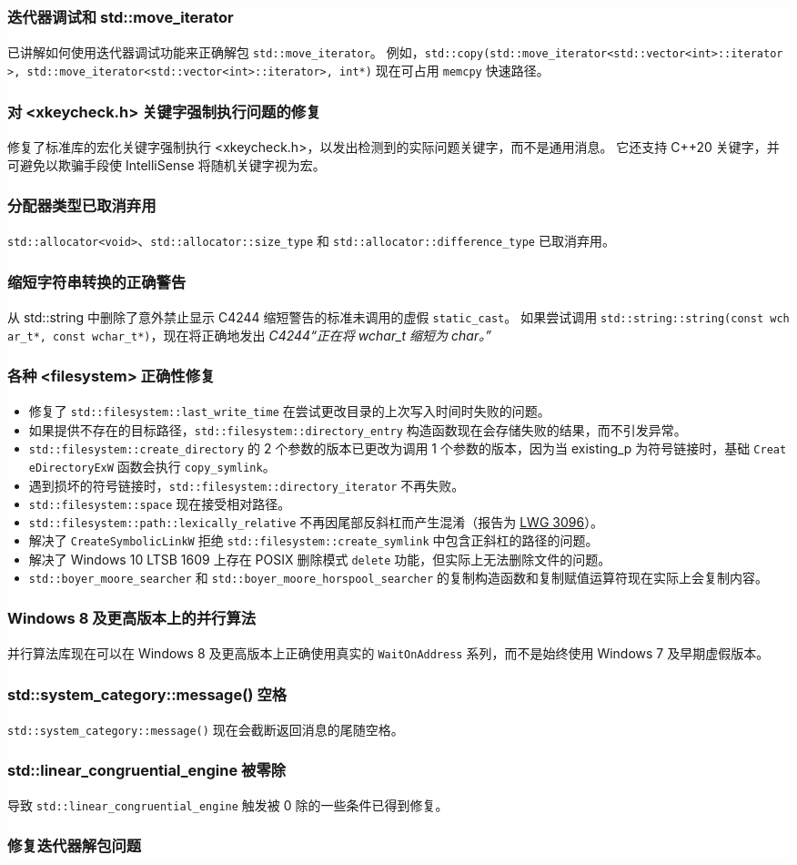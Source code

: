 ### <a name="iterator-debugging-and-stdmoveiterator"></a>迭代器调试和 std::move_iterator

已讲解如何使用迭代器调试功能来正确解包 `std::move_iterator`。 例如，`std::copy(std::move_iterator<std::vector<int>::iterator>, std::move_iterator<std::vector<int>::iterator>, int*)` 现在可占用 `memcpy` 快速路径。

### <a name="fixes-for-xkeycheckh-keyword-enforcement"></a>对 \<xkeycheck.h> 关键字强制执行问题的修复

修复了标准库的宏化关键字强制执行 \<xkeycheck.h>，以发出检测到的实际问题关键字，而不是通用消息。 它还支持 C++20 关键字，并可避免以欺骗手段使 IntelliSense 将随机关键字视为宏。

### <a name="allocator-types-un-deprecated"></a>分配器类型已取消弃用

`std::allocator<void>`、`std::allocator::size_type` 和 `std::allocator::difference_type` 已取消弃用。

### <a name="correct-warning-for-narrowing-string-conversions"></a>缩短字符串转换的正确警告

从 std::string 中删除了意外禁止显示 C4244 缩短警告的标准未调用的虚假 `static_cast`。 如果尝试调用 `std::string::string(const wchar_t*, const wchar_t*)`，现在将正确地发出 *C4244“正在将 wchar_t 缩短为 char。”*

### <a name="various-filesystem-correctness-fixes"></a>各种 \<filesystem> 正确性修复

- 修复了 `std::filesystem::last_write_time` 在尝试更改目录的上次写入时间时失败的问题。
- 如果提供不存在的目标路径，`std::filesystem::directory_entry` 构造函数现在会存储失败的结果，而不引发异常。
- `std::filesystem::create_directory` 的 2 个参数的版本已更改为调用 1 个参数的版本，因为当 existing_p 为符号链接时，基础 `CreateDirectoryExW` 函数会执行 `copy_symlink`。
- 遇到损坏的符号链接时，`std::filesystem::directory_iterator` 不再失败。
- `std::filesystem::space` 现在接受相对路径。
- `std::filesystem::path::lexically_relative` 不再因尾部反斜杠而产生混淆（报告为 [LWG 3096](https://cplusplus.github.io/LWG/issue3096)）。
- 解决了 `CreateSymbolicLinkW` 拒绝 `std::filesystem::create_symlink` 中包含正斜杠的路径的问题。
- 解决了 Windows 10 LTSB 1609 上存在 POSIX 删除模式 `delete` 功能，但实际上无法删除文件的问题。
- `std::boyer_moore_searcher` 和 `std::boyer_moore_horspool_searcher` 的复制构造函数和复制赋值运算符现在实际上会复制内容。

### <a name="parallel-algorithms-on-windows-8-and-later"></a>Windows 8 及更高版本上的并行算法

并行算法库现在可以在 Windows 8 及更高版本上正确使用真实的 `WaitOnAddress` 系列，而不是始终使用 Windows 7 及早期虚假版本。

### <a name="stdsystemcategorymessage-whitespace"></a>std::system_category::message() 空格

`std::system_category::message()` 现在会截断返回消息的尾随空格。

### <a name="stdlinearcongruentialengine-divide-by-zero"></a>std::linear_congruential_engine 被零除

导致 `std::linear_congruential_engine` 触发被 0 除的一些条件已得到修复。

### <a name="fixes-for-iterator-unwrapping"></a>修复迭代器解包问题
